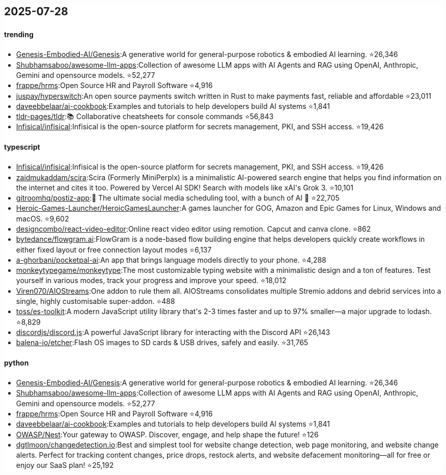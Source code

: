 ## 2025-07-28

#### trending
* [Genesis-Embodied-AI/Genesis](https://github.com/Genesis-Embodied-AI/Genesis):A generative world for general-purpose robotics & embodied AI learning. ⭐26,346
* [Shubhamsaboo/awesome-llm-apps](https://github.com/Shubhamsaboo/awesome-llm-apps):Collection of awesome LLM apps with AI Agents and RAG using OpenAI, Anthropic, Gemini and opensource models. ⭐52,277
* [frappe/hrms](https://github.com/frappe/hrms):Open Source HR and Payroll Software ⭐4,916
* [juspay/hyperswitch](https://github.com/juspay/hyperswitch):An open source payments switch written in Rust to make payments fast, reliable and affordable ⭐23,011
* [daveebbelaar/ai-cookbook](https://github.com/daveebbelaar/ai-cookbook):Examples and tutorials to help developers build AI systems ⭐1,841
* [tldr-pages/tldr](https://github.com/tldr-pages/tldr):📚 Collaborative cheatsheets for console commands ⭐56,843
* [Infisical/infisical](https://github.com/Infisical/infisical):Infisical is the open-source platform for secrets management, PKI, and SSH access. ⭐19,426

#### typescript
* [Infisical/infisical](https://github.com/Infisical/infisical):Infisical is the open-source platform for secrets management, PKI, and SSH access. ⭐19,426
* [zaidmukaddam/scira](https://github.com/zaidmukaddam/scira):Scira (Formerly MiniPerplx) is a minimalistic AI-powered search engine that helps you find information on the internet and cites it too. Powered by Vercel AI SDK! Search with models like xAI's Grok 3. ⭐10,101
* [gitroomhq/postiz-app](https://github.com/gitroomhq/postiz-app):📨 The ultimate social media scheduling tool, with a bunch of AI 🤖 ⭐22,705
* [Heroic-Games-Launcher/HeroicGamesLauncher](https://github.com/Heroic-Games-Launcher/HeroicGamesLauncher):A games launcher for GOG, Amazon and Epic Games for Linux, Windows and macOS. ⭐9,602
* [designcombo/react-video-editor](https://github.com/designcombo/react-video-editor):Online react video editor using remotion. Capcut and canva clone. ⭐862
* [bytedance/flowgram.ai](https://github.com/bytedance/flowgram.ai):FlowGram is a node-based flow building engine that helps developers quickly create workflows in either fixed layout or free connection layout modes ⭐6,137
* [a-ghorbani/pocketpal-ai](https://github.com/a-ghorbani/pocketpal-ai):An app that brings language models directly to your phone. ⭐4,288
* [monkeytypegame/monkeytype](https://github.com/monkeytypegame/monkeytype):The most customizable typing website with a minimalistic design and a ton of features. Test yourself in various modes, track your progress and improve your speed. ⭐18,012
* [Viren070/AIOStreams](https://github.com/Viren070/AIOStreams):One addon to rule them all. AIOStreams consolidates multiple Stremio addons and debrid services into a single, highly customisable super-addon. ⭐488
* [toss/es-toolkit](https://github.com/toss/es-toolkit):A modern JavaScript utility library that's 2-3 times faster and up to 97% smaller—a major upgrade to lodash. ⭐8,829
* [discordjs/discord.js](https://github.com/discordjs/discord.js):A powerful JavaScript library for interacting with the Discord API ⭐26,143
* [balena-io/etcher](https://github.com/balena-io/etcher):Flash OS images to SD cards & USB drives, safely and easily. ⭐31,765

#### python
* [Genesis-Embodied-AI/Genesis](https://github.com/Genesis-Embodied-AI/Genesis):A generative world for general-purpose robotics & embodied AI learning. ⭐26,346
* [Shubhamsaboo/awesome-llm-apps](https://github.com/Shubhamsaboo/awesome-llm-apps):Collection of awesome LLM apps with AI Agents and RAG using OpenAI, Anthropic, Gemini and opensource models. ⭐52,277
* [frappe/hrms](https://github.com/frappe/hrms):Open Source HR and Payroll Software ⭐4,916
* [daveebbelaar/ai-cookbook](https://github.com/daveebbelaar/ai-cookbook):Examples and tutorials to help developers build AI systems ⭐1,841
* [OWASP/Nest](https://github.com/OWASP/Nest):Your gateway to OWASP. Discover, engage, and help shape the future! ⭐126
* [dgtlmoon/changedetection.io](https://github.com/dgtlmoon/changedetection.io):Best and simplest tool for website change detection, web page monitoring, and website change alerts. Perfect for tracking content changes, price drops, restock alerts, and website defacement monitoring—all for free or enjoy our SaaS plan! ⭐25,192